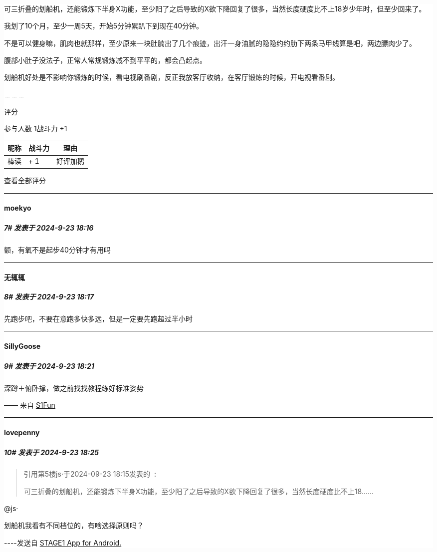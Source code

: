 可三折叠的划船机，还能锻炼下半身X功能，至少阳了之后导致的X欲下降回复了很多，当然长度硬度比不上18岁少年时，但至少回来了。

我划了10个月，至少一周5天，开始5分钟累趴下到现在40分钟。

不是可以健身嘛，肌肉也就那样，至少原来一块肚腩出了几个痕迹，出汗一身油腻的隐隐约约肋下两条马甲线算是吧，两边膘肉少了。

腹部小肚子没法子，正常人常规锻炼减不到平平的，都会凸起点。

划船机好处是不影响你锻炼的时候，看电视刷番剧，反正我放客厅收纳，在客厅锻炼的时候，开电视看番剧。

﹍﹍﹍

评分

 参与人数 1战斗力 +1

|昵称|战斗力|理由|
|----|---|---|
| 棒读| + 1|好评加鹅|

查看全部评分

*****

####  moekyo  
##### 7#       发表于 2024-9-23 18:16

额，有氧不是起步40分钟才有用吗

*****

####  无辄辄  
##### 8#       发表于 2024-9-23 18:17

先跑步吧，不要在意跑多快多远，但是一定要先跑超过半小时

*****

####  SillyGoose  
##### 9#       发表于 2024-9-23 18:21

深蹲＋俯卧撑，做之前找找教程练好标准姿势

—— 来自 [S1Fun](https://s1fun.koalcat.com)

*****

####  lovepenny  
##### 10#       发表于 2024-9-23 18:25

<blockquote>引用第5楼js·于2024-09-23 18:15发表的  :

可三折叠的划船机，还能锻炼下半身X功能，至少阳了之后导致的X欲下降回复了很多，当然长度硬度比不上18......</blockquote>
@js·

划船机我看有不同档位的，有啥选择原则吗？

----发送自 [STAGE1 App for Android.](http://stage1.5j4m.com/?1.37)
